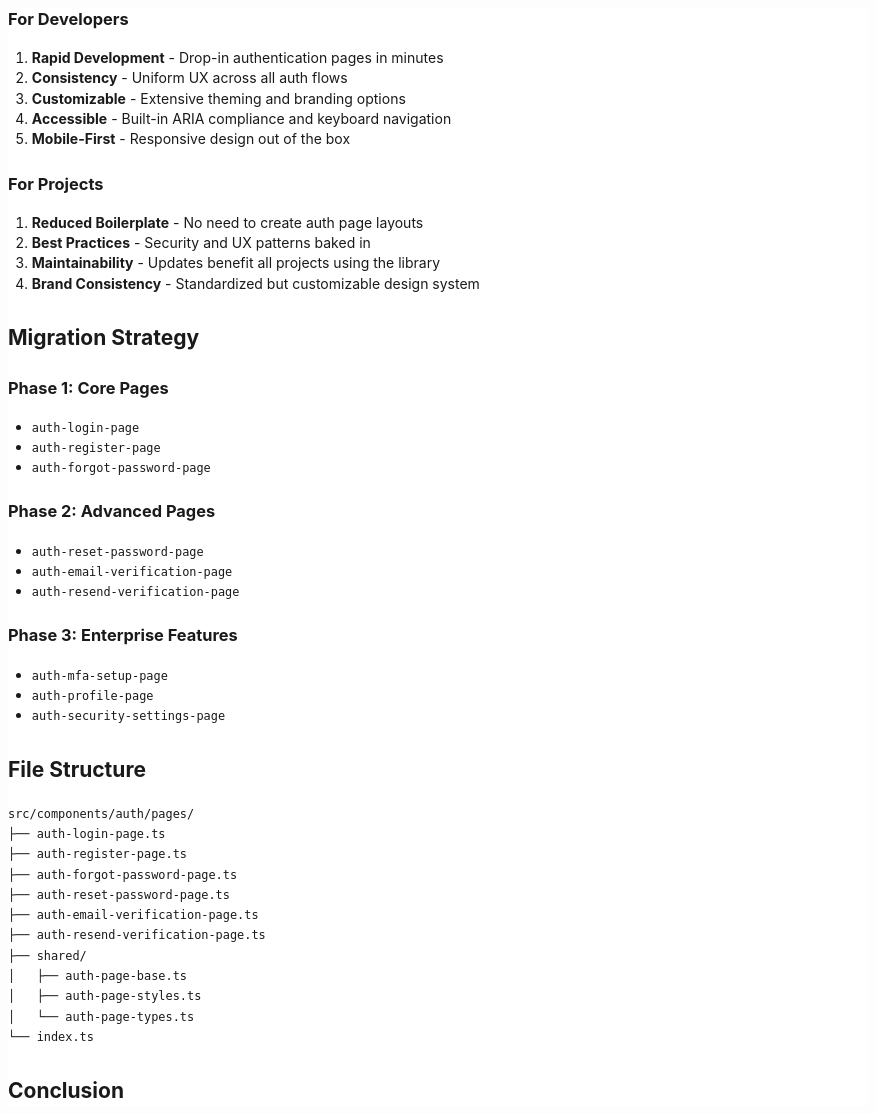 ### For Developers
1. **Rapid Development** - Drop-in authentication pages in minutes
2. **Consistency** - Uniform UX across all auth flows
3. **Customizable** - Extensive theming and branding options
4. **Accessible** - Built-in ARIA compliance and keyboard navigation
5. **Mobile-First** - Responsive design out of the box

### For Projects
1. **Reduced Boilerplate** - No need to create auth page layouts
2. **Best Practices** - Security and UX patterns baked in
3. **Maintainability** - Updates benefit all projects using the library
4. **Brand Consistency** - Standardized but customizable design system

## Migration Strategy

### Phase 1: Core Pages
- `auth-login-page`
- `auth-register-page`
- `auth-forgot-password-page`

### Phase 2: Advanced Pages
- `auth-reset-password-page`
- `auth-email-verification-page`
- `auth-resend-verification-page`

### Phase 3: Enterprise Features
- `auth-mfa-setup-page`
- `auth-profile-page`
- `auth-security-settings-page`

## File Structure
```
src/components/auth/pages/
├── auth-login-page.ts
├── auth-register-page.ts
├── auth-forgot-password-page.ts
├── auth-reset-password-page.ts
├── auth-email-verification-page.ts
├── auth-resend-verification-page.ts
├── shared/
│   ├── auth-page-base.ts
│   ├── auth-page-styles.ts
│   └── auth-page-types.ts
└── index.ts
```

## Conclusion

